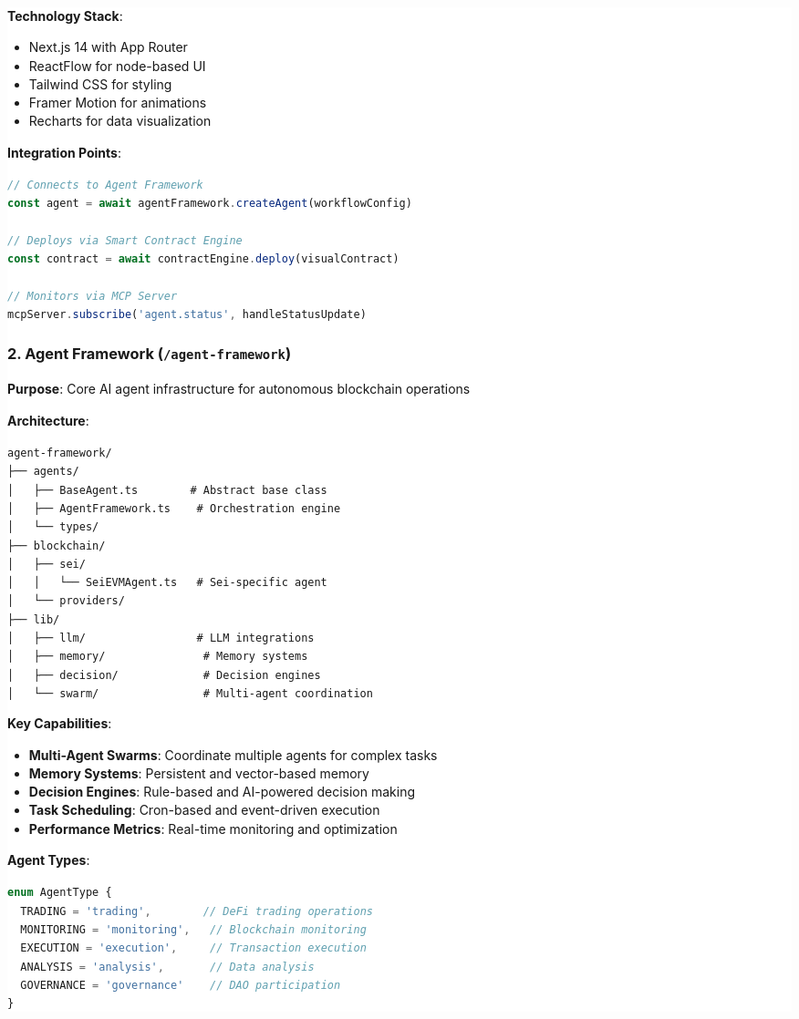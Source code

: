 **Technology Stack**:
- Next.js 14 with App Router
- ReactFlow for node-based UI
- Tailwind CSS for styling
- Framer Motion for animations
- Recharts for data visualization

**Integration Points**:
```typescript
// Connects to Agent Framework
const agent = await agentFramework.createAgent(workflowConfig)

// Deploys via Smart Contract Engine
const contract = await contractEngine.deploy(visualContract)

// Monitors via MCP Server
mcpServer.subscribe('agent.status', handleStatusUpdate)
```

### 2. **Agent Framework** (`/agent-framework`)

**Purpose**: Core AI agent infrastructure for autonomous blockchain operations

**Architecture**:
```
agent-framework/
├── agents/
│   ├── BaseAgent.ts        # Abstract base class
│   ├── AgentFramework.ts    # Orchestration engine
│   └── types/
├── blockchain/
│   ├── sei/
│   │   └── SeiEVMAgent.ts   # Sei-specific agent
│   └── providers/
├── lib/
│   ├── llm/                 # LLM integrations
│   ├── memory/               # Memory systems
│   ├── decision/             # Decision engines
│   └── swarm/                # Multi-agent coordination
```

**Key Capabilities**:
- **Multi-Agent Swarms**: Coordinate multiple agents for complex tasks
- **Memory Systems**: Persistent and vector-based memory
- **Decision Engines**: Rule-based and AI-powered decision making
- **Task Scheduling**: Cron-based and event-driven execution
- **Performance Metrics**: Real-time monitoring and optimization

**Agent Types**:
```typescript
enum AgentType {
  TRADING = 'trading',        // DeFi trading operations
  MONITORING = 'monitoring',   // Blockchain monitoring
  EXECUTION = 'execution',     // Transaction execution
  ANALYSIS = 'analysis',       // Data analysis
  GOVERNANCE = 'governance'    // DAO participation
}
```
